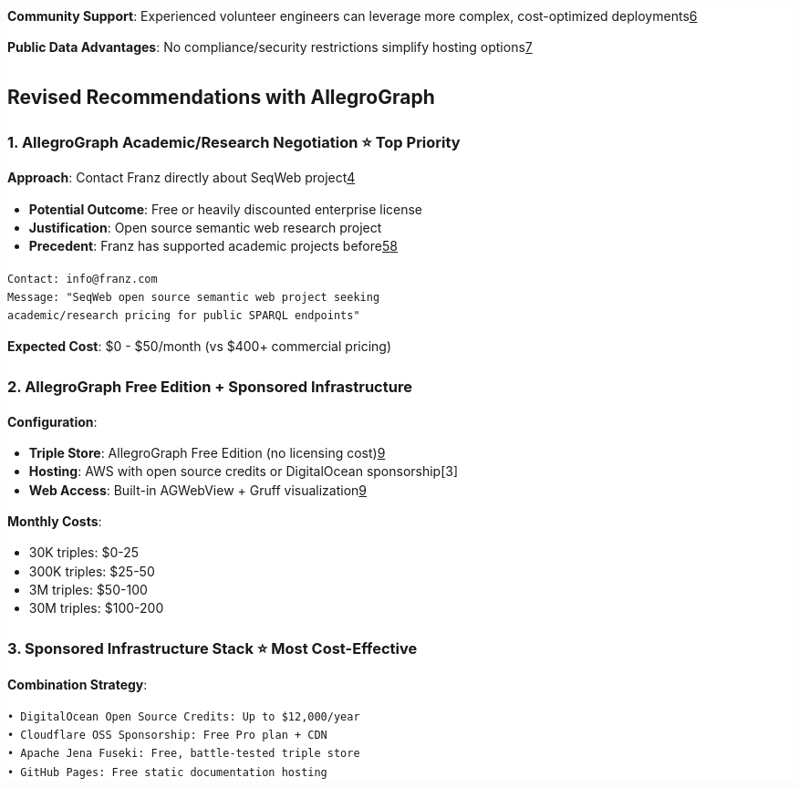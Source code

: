 
**Community Support**: Experienced volunteer engineers can leverage more complex, cost-optimized deployments[6](https://www.govtech.com/civic/Creating-Open-Source-Projects-Companies-Want-to-Sponsor.html)


**Public Data Advantages**: No compliance/security restrictions simplify hosting options[7](https://www.w3.org/2001/sw/SW-FAQ)


## Revised Recommendations with AllegroGraph


### **1. AllegroGraph Academic/Research Negotiation** ⭐ **Top Priority**


**Approach**: Contact Franz directly about SeqWeb project[4](https://www.arxiv.org/abs/2506.16698)
- **Potential Outcome**: Free or heavily discounted enterprise license
- **Justification**: Open source semantic web research project
- **Precedent**: Franz has supported academic projects before[5](https://aws.amazon.com/marketplace/pp/prodview-6zzymobpybl5o)[8](https://allegrograph.com/new-allegrograph-v8-neuro-symbolic-ai-platform/)


```
Contact: info@franz.com
Message: "SeqWeb open source semantic web project seeking 
academic/research pricing for public SPARQL endpoints"
```


**Expected Cost**: $0 - $50/month (vs $400+ commercial pricing)


### **2. AllegroGraph Free Edition + Sponsored Infrastructure**


**Configuration**:
- **Triple Store**: AllegroGraph Free Edition (no licensing cost)[9](https://fundingopensource.com/funding-open-source-projects/)
- **Hosting**: AWS with open source credits or DigitalOcean sponsorship[3]
- **Web Access**: Built-in AGWebView + Gruff visualization[9](https://fundingopensource.com/funding-open-source-projects/)


**Monthly Costs**:
- 30K triples: $0-25
- 300K triples: $25-50  
- 3M triples: $50-100
- 30M triples: $100-200


### **3. Sponsored Infrastructure Stack** ⭐ **Most Cost-Effective**


**Combination Strategy**:
```
• DigitalOcean Open Source Credits: Up to $12,000/year
• Cloudflare OSS Sponsorship: Free Pro plan + CDN
• Apache Jena Fuseki: Free, battle-tested triple store
• GitHub Pages: Free static documentation hosting
```

